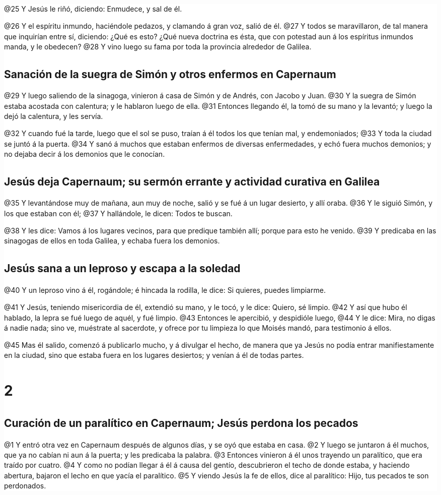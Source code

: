 @25 Y Jesús le riñó, diciendo: Enmudece, y sal de él.

@26 Y el espíritu inmundo, haciéndole pedazos, y clamando á gran voz, salió de él. 
@27 Y todos se maravillaron, de tal manera que inquirían entre sí, diciendo: ¿Qué es esto? ¿Qué nueva doctrina es ésta, que con potestad aun á los espíritus inmundos manda, y le obedecen? 
@28 Y vino luego su fama por toda la provincia alrededor de Galilea.

## Sanación de la suegra de Simón y otros enfermos en Capernaum
@29 Y luego saliendo de la sinagoga, vinieron á casa de Simón y de Andrés, con Jacobo y Juan. 
@30 Y la suegra de Simón estaba acostada con calentura; y le hablaron luego de ella. 
@31 Entonces llegando él, la tomó de su mano y la levantó; y luego la dejó la calentura, y les servía.

@32 Y cuando fué la tarde, luego que el sol se puso, traían á él todos los que tenían mal, y endemoniados; 
@33 Y toda la ciudad se juntó á la puerta. 
@34 Y sanó á muchos que estaban enfermos de diversas enfermedades, y echó fuera muchos demonios; y no dejaba decir á los demonios que le conocían.

## Jesús deja Capernaum; su sermón errante y actividad curativa en Galilea
@35 Y levantándose muy de mañana, aun muy de noche, salió y se fué á un lugar desierto, y allí oraba. 
@36 Y le siguió Simón, y los que estaban con él; 
@37 Y hallándole, le dicen: Todos te buscan.

@38 Y les dice: Vamos á los lugares vecinos, para que predique también allí; porque para esto he venido. 
@39 Y predicaba en las sinagogas de ellos en toda Galilea, y echaba fuera los demonios.

## Jesús sana a un leproso y escapa a la soledad
@40 Y un leproso vino á él, rogándole; é hincada la rodilla, le dice: Si quieres, puedes limpiarme.

@41 Y Jesús, teniendo misericordia de él, extendió su mano, y le tocó, y le dice: Quiero, sé limpio. 
@42 Y así que hubo él hablado, la lepra se fué luego de aquél, y fué limpio. 
@43 Entonces le apercibió, y despidióle luego, 
@44 Y le dice: Mira, no digas á nadie nada; sino ve, muéstrate al sacerdote, y ofrece por tu limpieza lo que Moisés mandó, para testimonio á ellos.

@45 Mas él salido, comenzó á publicarlo mucho, y á divulgar el hecho, de manera que ya Jesús no podía entrar manifiestamente en la ciudad, sino que estaba fuera en los lugares desiertos; y venían á él de todas partes. 

# 2 
## Curación de un paralítico en Capernaum; Jesús perdona los pecados
@1 Y entró otra vez en Capernaum después de algunos días, y se oyó que estaba en casa. 
@2 Y luego se juntaron á él muchos, que ya no cabían ni aun á la puerta; y les predicaba la palabra. 
@3 Entonces vinieron á él unos trayendo un paralítico, que era traído por cuatro. 
@4 Y como no podían llegar á él á causa del gentío, descubrieron el techo de donde estaba, y haciendo abertura, bajaron el lecho en que yacía el paralítico. 
@5 Y viendo Jesús la fe de ellos, dice al paralítico: Hijo, tus pecados te son perdonados.
